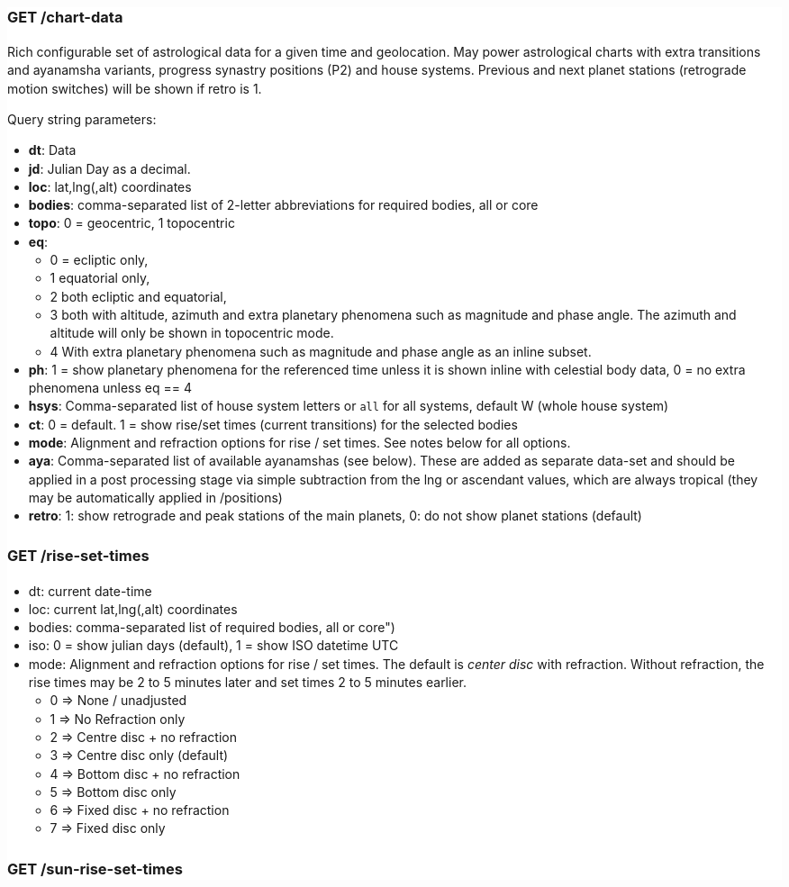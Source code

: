 ### GET /chart-data

Rich configurable set of astrological data for a given time and geolocation. May power astrological charts with extra transitions and ayanamsha variants, progress synastry positions (P2) and house systems. Previous and next planet stations (retrograde motion switches) will be shown if retro is 1.

Query string parameters:

- **dt**: Data
- **jd**: Julian Day as a decimal.
- **loc**: lat,lng(,alt) coordinates
- **bodies**: comma-separated list of 2-letter abbreviations for required bodies, all or core
- **topo**: 0 = geocentric, 1 topocentric
- **eq**:
  - 0 = ecliptic only,
  - 1 equatorial only,
  - 2 both ecliptic and equatorial,
  - 3 both with altitude, azimuth and extra planetary phenomena such as magnitude and phase angle. The azimuth and altitude will only be shown in topocentric mode.
  - 4 With extra planetary phenomena such as magnitude and phase angle as an inline subset.
- **ph**: 1 = show planetary phenomena for the referenced time unless it is shown inline with celestial body data, 0 = no extra phenomena unless eq == 4
- **hsys**: Comma-separated list of house system letters or `all` for all systems, default W (whole house system)
- **ct**: 0 = default. 1 = show rise/set times (current transitions) for the selected bodies
- **mode**: Alignment and refraction options for rise / set times. See notes below for all options.
- **aya**: Comma-separated list of available ayanamshas (see below). These are added as separate data-set and should be applied in a post processing stage via simple subtraction from the lng or ascendant values, which are always tropical (they may be automatically applied in /positions)
- **retro**: 1: show retrograde and peak stations of the main planets, 0: do not show planet stations (default)

### GET /rise-set-times

- dt: current date-time
- loc: current lat,lng(,alt) coordinates
- bodies: comma-separated list of required bodies, all or core")
- iso: 0 = show julian days (default), 1 = show ISO datetime UTC
- mode: Alignment and refraction options for rise / set times. The default is *center disc* with refraction. Without refraction, the rise times may be 2 to 5 minutes later and set times 2 to 5 minutes earlier.
  - 0 => None / unadjusted
  - 1 => No Refraction only
  - 2 => Centre disc + no refraction
  - 3 => Centre disc only (default)
  - 4 => Bottom disc + no refraction
  - 5 => Bottom disc only
  - 6 => Fixed disc + no refraction
  - 7 => Fixed disc only

### GET /sun-rise-set-times
